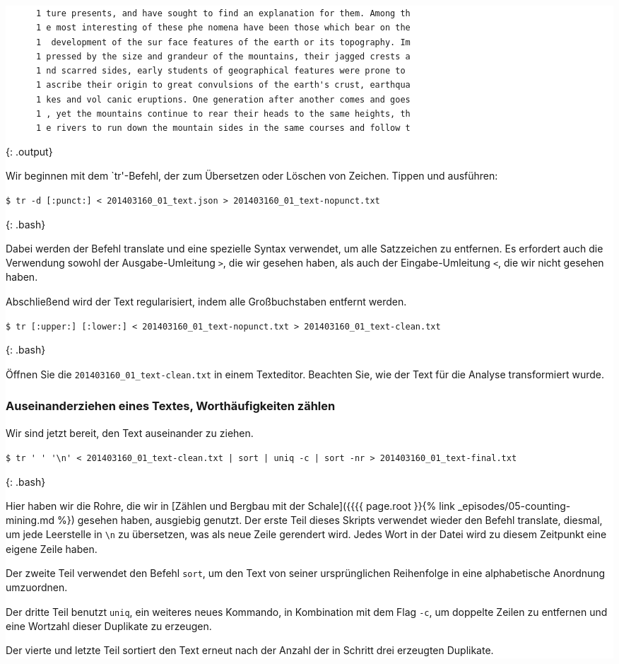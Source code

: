 ~~~
      1 ture presents, and have sought to find an explanation for them. Among th
      1 e most interesting of these phe nomena have been those which bear on the
      1  development of the sur face features of the earth or its topography. Im
      1 pressed by the size and grandeur of the mountains, their jagged crests a
      1 nd scarred sides, early students of geographical features were prone to
      1 ascribe their origin to great convulsions of the earth's crust, earthqua
      1 kes and vol canic eruptions. One generation after another comes and goes
      1 , yet the mountains continue to rear their heads to the same heights, th
      1 e rivers to run down the mountain sides in the same courses and follow t
~~~
{: .output}

Wir beginnen mit dem `tr'-Befehl, der zum Übersetzen oder
Löschen von Zeichen. Tippen und ausführen:

~~~
$ tr -d [:punct:] < 201403160_01_text.json > 201403160_01_text-nopunct.txt
~~~
{: .bash}

Dabei werden der Befehl translate und eine spezielle Syntax verwendet, um alle Satzzeichen zu entfernen.
Es erfordert auch die Verwendung sowohl der Ausgabe-Umleitung `>`, die wir gesehen haben, als auch der Eingabe-Umleitung `<`, die wir nicht gesehen haben.

Abschließend wird der Text regularisiert, indem alle Großbuchstaben entfernt werden.

~~~
$ tr [:upper:] [:lower:] < 201403160_01_text-nopunct.txt > 201403160_01_text-clean.txt
~~~
{: .bash}

Öffnen Sie die `201403160_01_text-clean.txt` in einem Texteditor. Beachten Sie, wie der Text für die Analyse transformiert wurde.

### Auseinanderziehen eines Textes, Worthäufigkeiten zählen

Wir sind jetzt bereit, den Text auseinander zu ziehen.

~~~
$ tr ' ' '\n' < 201403160_01_text-clean.txt | sort | uniq -c | sort -nr > 201403160_01_text-final.txt
~~~
{: .bash}

Hier haben wir die Rohre, die wir in [Zählen und Bergbau mit der Schale]({{{{ page.root }}{% link _episodes/05-counting-mining.md %}) gesehen haben, ausgiebig genutzt. Der erste Teil dieses Skripts verwendet wieder den Befehl translate, diesmal, um jede Leerstelle in `\n` zu übersetzen, was als neue Zeile gerendert wird. Jedes Wort in der Datei wird zu diesem Zeitpunkt eine eigene Zeile haben.

Der zweite Teil verwendet den Befehl `sort`, um den Text von seiner ursprünglichen Reihenfolge in eine alphabetische Anordnung umzuordnen.

Der dritte Teil benutzt `uniq`, ein weiteres neues Kommando, in Kombination mit dem Flag `-c`, um doppelte Zeilen zu entfernen und eine Wortzahl dieser Duplikate zu erzeugen.

Der vierte und letzte Teil sortiert den Text erneut nach der Anzahl der in Schritt drei erzeugten Duplikate.
